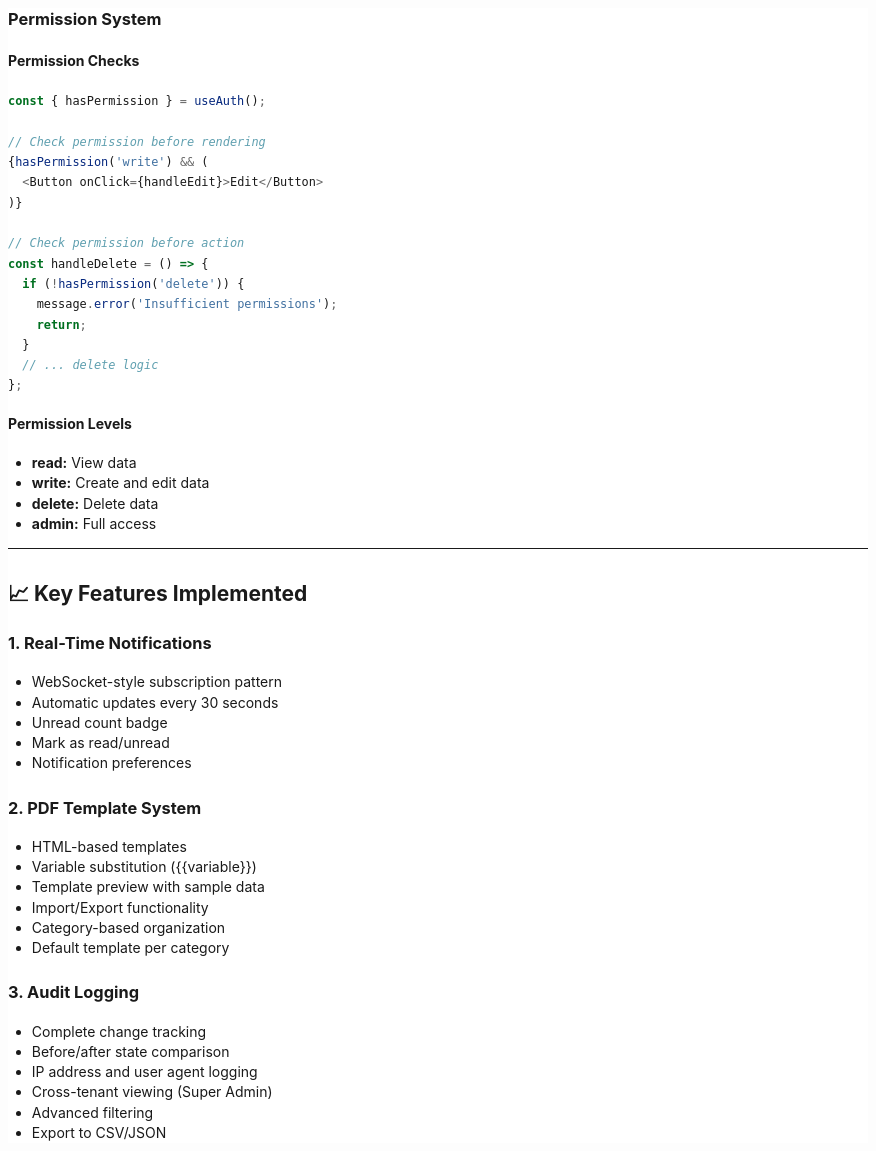 ### Permission System

#### Permission Checks
```typescript
const { hasPermission } = useAuth();

// Check permission before rendering
{hasPermission('write') && (
  <Button onClick={handleEdit}>Edit</Button>
)}

// Check permission before action
const handleDelete = () => {
  if (!hasPermission('delete')) {
    message.error('Insufficient permissions');
    return;
  }
  // ... delete logic
};
```

#### Permission Levels
- **read:** View data
- **write:** Create and edit data
- **delete:** Delete data
- **admin:** Full access

---

## 📈 Key Features Implemented

### 1. Real-Time Notifications
- WebSocket-style subscription pattern
- Automatic updates every 30 seconds
- Unread count badge
- Mark as read/unread
- Notification preferences

### 2. PDF Template System
- HTML-based templates
- Variable substitution ({{variable}})
- Template preview with sample data
- Import/Export functionality
- Category-based organization
- Default template per category

### 3. Audit Logging
- Complete change tracking
- Before/after state comparison
- IP address and user agent logging
- Cross-tenant viewing (Super Admin)
- Advanced filtering
- Export to CSV/JSON
